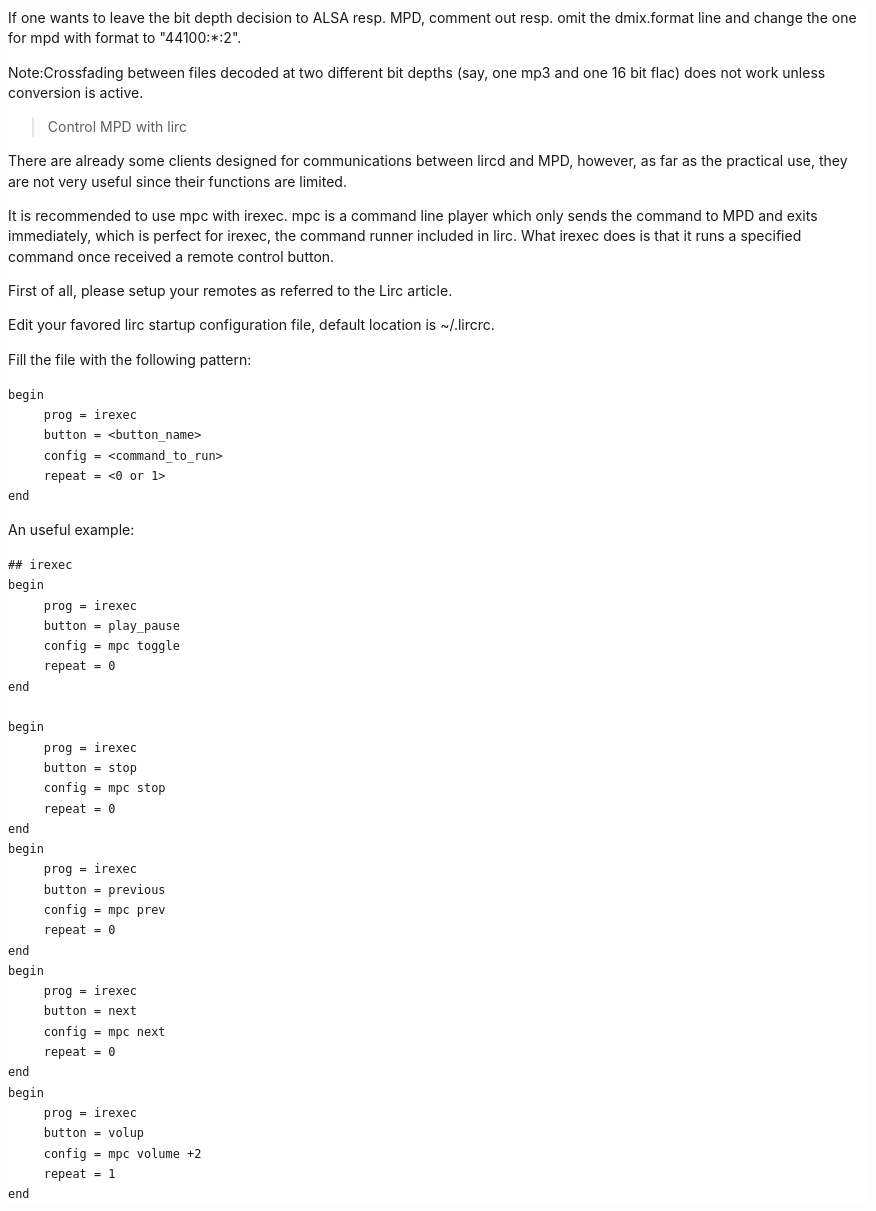 If one wants to leave the bit depth decision to ALSA resp. MPD, comment
out resp. omit the dmix.format line and change the one for mpd with
format to "44100:*:2".

Note:Crossfading between files decoded at two different bit depths (say,
one mp3 and one 16 bit flac) does not work unless conversion is active.

> Control MPD with lirc

There are already some clients designed for communications between lircd
and MPD, however, as far as the practical use, they are not very useful
since their functions are limited.

It is recommended to use mpc with irexec. mpc is a command line player
which only sends the command to MPD and exits immediately, which is
perfect for irexec, the command runner included in lirc. What irexec
does is that it runs a specified command once received a remote control
button.

First of all, please setup your remotes as referred to the Lirc article.

Edit your favored lirc startup configuration file, default location is
~/.lircrc.

Fill the file with the following pattern:

    begin
         prog = irexec
         button = <button_name>
         config = <command_to_run>
         repeat = <0 or 1>
    end

An useful example:

    ## irexec
    begin
         prog = irexec
         button = play_pause
         config = mpc toggle
         repeat = 0
    end

    begin
         prog = irexec
         button = stop
         config = mpc stop
         repeat = 0
    end
    begin
         prog = irexec
         button = previous
         config = mpc prev
         repeat = 0
    end
    begin
         prog = irexec
         button = next
         config = mpc next
         repeat = 0
    end
    begin
         prog = irexec
         button = volup
         config = mpc volume +2
         repeat = 1
    end